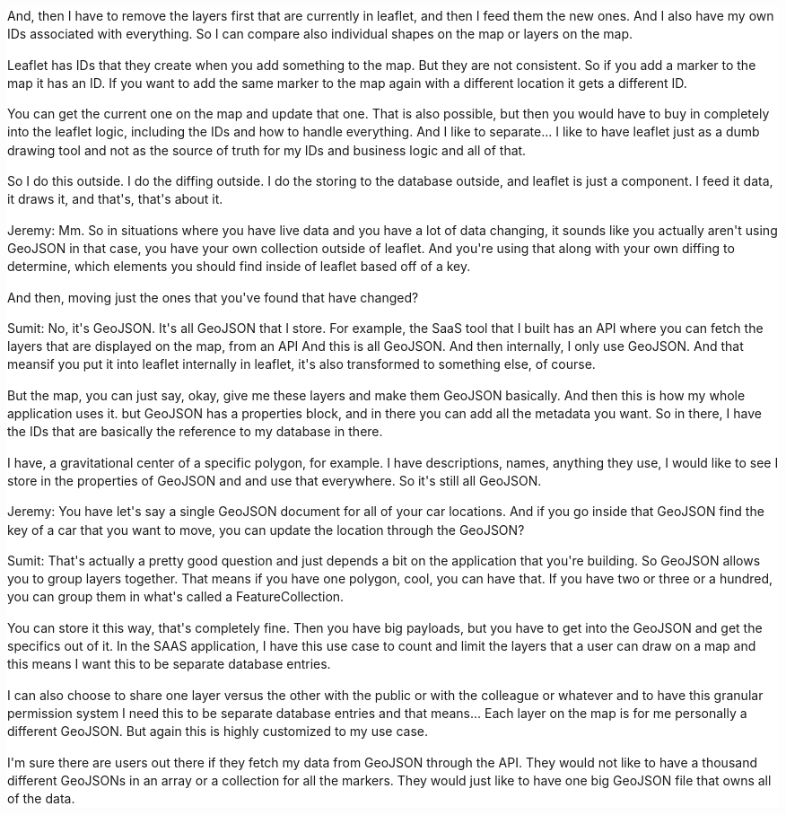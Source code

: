 And, then I have to remove the layers first that are currently in leaflet, and then I feed them the new ones. And I also have my own IDs associated with everything. So I can compare also individual shapes on the map or layers on the map.

Leaflet has IDs that they create when you add something to the map. But they are not consistent. So if you add a marker to the map it has an ID. If you want to add the same marker to the map again with a different location it gets a different ID. 

You can get the current one on the map and update that one. That is also possible, but then you would have to buy in completely into the leaflet logic, including the IDs and how to handle everything. And I like to separate... I like to have leaflet just as a dumb drawing tool and not as the source of truth for my IDs and business logic and all of that.

So I do this outside. I do the diffing outside. I do the storing to the database outside, and leaflet is just a component. I feed it data, it draws it, and that's, that's about it.

Jeremy: Mm. So in situations where you have live data and you have a lot of data changing, it sounds like you actually aren't using GeoJSON in that case, you have your own collection outside of leaflet. And you're using that along with your own diffing to determine, which elements you should find inside of leaflet based off of a key.

And then, moving just the ones that you've found that have changed?

Sumit: No, it's GeoJSON. It's all GeoJSON that I store. For example, the SaaS tool that I built has an API where you can fetch the layers that are displayed on the map, from an API And this is all GeoJSON. And then internally, I only use GeoJSON. And that meansif you put it into leaflet internally in leaflet, it's also transformed to something else, of course.

But the map, you can just say, okay, give me these layers and make them GeoJSON basically. And then this is how my whole application uses it. but GeoJSON has a properties block, and in there you can add all the metadata you want. So in there, I have the IDs that are basically the reference to my database in there.

I have, a gravitational center of a specific polygon, for example. I have descriptions, names, anything they use, I would like to see I store in the properties of GeoJSON and and use that everywhere. So it's still all GeoJSON.

Jeremy: You have let's say a single GeoJSON document for all of your car locations. And if you go inside that GeoJSON find the key of a car that you want to move, you can update the location through the GeoJSON?

Sumit: That's actually a pretty good question and just depends a bit on the application that you're building. So GeoJSON allows you to group layers together. That means if you have one polygon, cool, you can have that. If you have two or three or a hundred, you can group them in what's called a FeatureCollection.

You can store it this way, that's completely fine. Then you have big payloads, but you have to get into the GeoJSON and get the specifics out of it. In the SAAS application, I have this use case to count and limit the layers that a user can draw on a map and this means I want this to be separate database entries.

I can also choose to share one layer versus the other with the public or with the colleague or whatever and to have this granular permission system I need this to be separate database entries and that means... Each layer on the map is for me personally a different GeoJSON. But again this is highly customized to my use case.

I'm sure there are users out there if they fetch my data from GeoJSON through the API. They would not like to have a thousand different GeoJSONs in an array or a collection for all the markers. They would just like to have one big GeoJSON file that owns all of the data.
